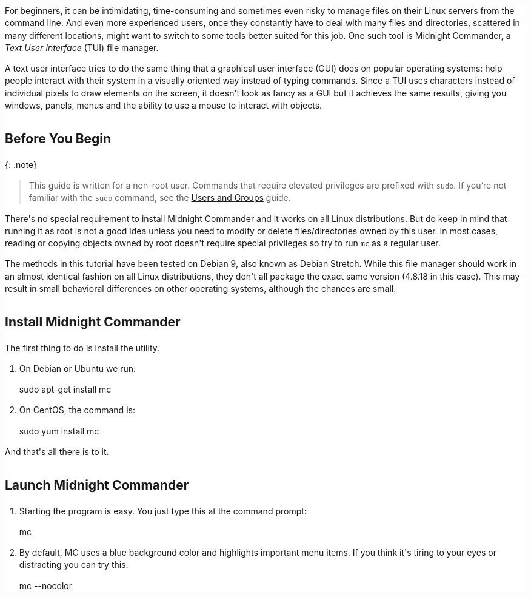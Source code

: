 For beginners, it can be intimidating, time-consuming and sometimes even risky to manage files on their Linux servers from the command line. And even more experienced users, once they constantly have to deal with many files and directories, scattered in many different locations, might want to switch to some tools better suited for this job. One such tool is Midnight Commander, a *Text User Interface* (TUI) file manager. 

A text user interface tries to do the same thing that a graphical user interface (GUI) does on popular operating systems: help people interact with their system in a visually oriented way instead of typing commands. Since a TUI uses characters instead of individual pixels to draw elements on the screen, it doesn't look as fancy as a GUI but it achieves the same results, giving you windows, panels, menus and the ability to use a mouse to interact with objects.

## Before You Begin

{: .note}
>
> This guide is written for a non-root user. Commands that require elevated privileges are prefixed with `sudo`. If you’re not familiar with the `sudo` command, see the [Users and Groups](/docs/tools-reference/linux-users-and-groups) guide.

There's no special requirement to install Midnight Commander and it works on all Linux distributions. But do keep in mind that running it as root is not a good idea unless you need to modify or delete files/directories owned by this user. In most cases, reading or copying objects owned by root doesn't require special privileges so try to run `mc` as a regular user.

The methods in this tutorial have been tested on Debian 9, also known as Debian Stretch. While this file manager should work in an almost identical fashion on all Linux distributions, they don't all package the exact same version (4.8.18 in this case). This may result in small behavioral differences on other operating systems, although the chances are small.

## Install Midnight Commander

The first thing to do is install the utility.

1. On Debian or Ubuntu we run:

    sudo apt-get install mc

2. On CentOS, the command is:

    sudo yum install mc

And that's all there is to it.

## Launch Midnight Commander

1. Starting the program is easy. You just type this at the command prompt:

    mc

2. By default, MC uses a blue background color and highlights important menu items. If you think it's tiring to your eyes or distracting you can try this:

    mc --nocolor
